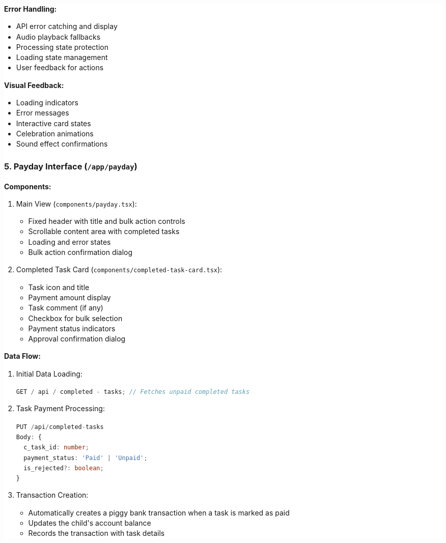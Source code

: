 **Error Handling:**

- API error catching and display
- Audio playback fallbacks
- Processing state protection
- Loading state management
- User feedback for actions

**Visual Feedback:**

- Loading indicators
- Error messages
- Interactive card states
- Celebration animations
- Sound effect confirmations

### 5. Payday Interface (`/app/payday`)

**Components:**

1. Main View (`components/payday.tsx`):

   - Fixed header with title and bulk action controls
   - Scrollable content area with completed tasks
   - Loading and error states
   - Bulk action confirmation dialog

2. Completed Task Card (`components/completed-task-card.tsx`):
   - Task icon and title
   - Payment amount display
   - Task comment (if any)
   - Checkbox for bulk selection
   - Payment status indicators
   - Approval confirmation dialog

**Data Flow:**

1. Initial Data Loading:

   ```typescript
   GET / api / completed - tasks; // Fetches unpaid completed tasks
   ```

2. Task Payment Processing:

   ```typescript
   PUT /api/completed-tasks
   Body: {
     c_task_id: number;
     payment_status: 'Paid' | 'Unpaid';
     is_rejected?: boolean;
   }
   ```

3. Transaction Creation:
   - Automatically creates a piggy bank transaction when a task is marked as paid
   - Updates the child's account balance
   - Records the transaction with task details
